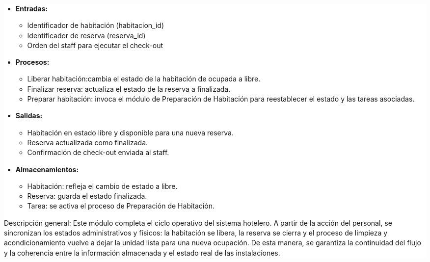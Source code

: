 - **Entradas:**
   - Identificador de habitación (habitacion_id)
   - Identificador de reserva (reserva_id)
   - Orden del staff para ejecutar el check-out

- **Procesos:**
  - Liberar habitación:cambia el estado de la habitación de ocupada a libre.  
  - Finalizar reserva: actualiza el estado de la reserva a finalizada.  
  - Preparar habitación: invoca el módulo de Preparación de Habitación para reestablecer el estado y las tareas asociadas.
     
- **Salidas:**
   - Habitación en estado libre y disponible para una nueva reserva.
   - Reserva actualizada como finalizada.
   - Confirmación de check-out enviada al staff.

- **Almacenamientos:**
   - Habitación: refleja el cambio de estado a libre.
   - Reserva: guarda el estado finalizada.
   - Tarea: se activa el proceso de Preparación de Habitación.
 
Descripción general:
Este módulo completa el ciclo operativo del sistema hotelero.
A partir de la acción del personal, se sincronizan los estados administrativos y físicos: la habitación se libera, la reserva se cierra y el proceso de limpieza y acondicionamiento vuelve a dejar la unidad lista para una nueva ocupación.
De esta manera, se garantiza la continuidad del flujo y la coherencia entre la información almacenada y el estado real de las instalaciones.
  